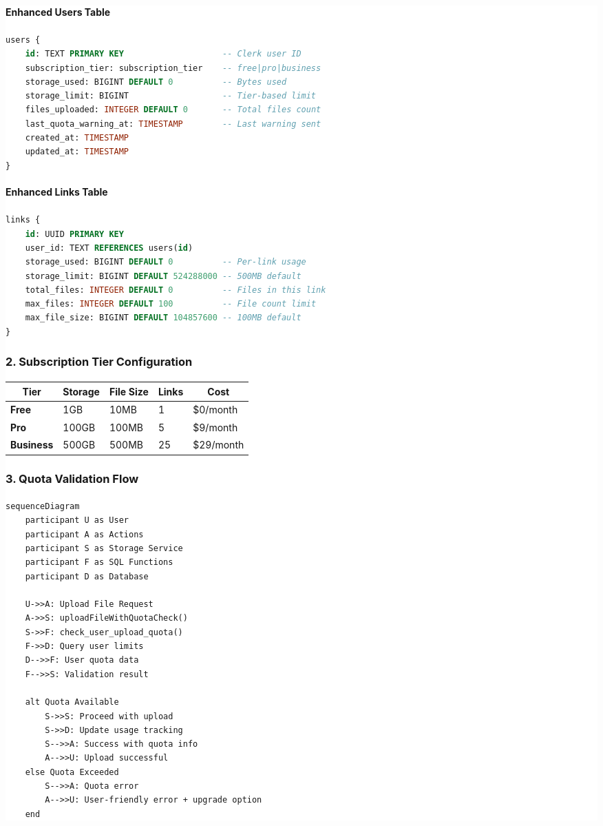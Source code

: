#### Enhanced Users Table

```sql
users {
    id: TEXT PRIMARY KEY                    -- Clerk user ID
    subscription_tier: subscription_tier    -- free|pro|business
    storage_used: BIGINT DEFAULT 0          -- Bytes used
    storage_limit: BIGINT                   -- Tier-based limit
    files_uploaded: INTEGER DEFAULT 0       -- Total files count
    last_quota_warning_at: TIMESTAMP        -- Last warning sent
    created_at: TIMESTAMP
    updated_at: TIMESTAMP
}
```

#### Enhanced Links Table

```sql
links {
    id: UUID PRIMARY KEY
    user_id: TEXT REFERENCES users(id)
    storage_used: BIGINT DEFAULT 0          -- Per-link usage
    storage_limit: BIGINT DEFAULT 524288000 -- 500MB default
    total_files: INTEGER DEFAULT 0          -- Files in this link
    max_files: INTEGER DEFAULT 100          -- File count limit
    max_file_size: BIGINT DEFAULT 104857600 -- 100MB default
}
```

### 2. Subscription Tier Configuration

| Tier         | Storage | File Size | Links | Cost      |
| ------------ | ------- | --------- | ----- | --------- |
| **Free**     | 1GB     | 10MB      | 1     | $0/month  |
| **Pro**      | 100GB   | 100MB     | 5     | $9/month  |
| **Business** | 500GB   | 500MB     | 25    | $29/month |

### 3. Quota Validation Flow

```mermaid
sequenceDiagram
    participant U as User
    participant A as Actions
    participant S as Storage Service
    participant F as SQL Functions
    participant D as Database

    U->>A: Upload File Request
    A->>S: uploadFileWithQuotaCheck()
    S->>F: check_user_upload_quota()
    F->>D: Query user limits
    D-->>F: User quota data
    F-->>S: Validation result

    alt Quota Available
        S->>S: Proceed with upload
        S->>D: Update usage tracking
        S-->>A: Success with quota info
        A-->>U: Upload successful
    else Quota Exceeded
        S-->>A: Quota error
        A-->>U: User-friendly error + upgrade option
    end
```